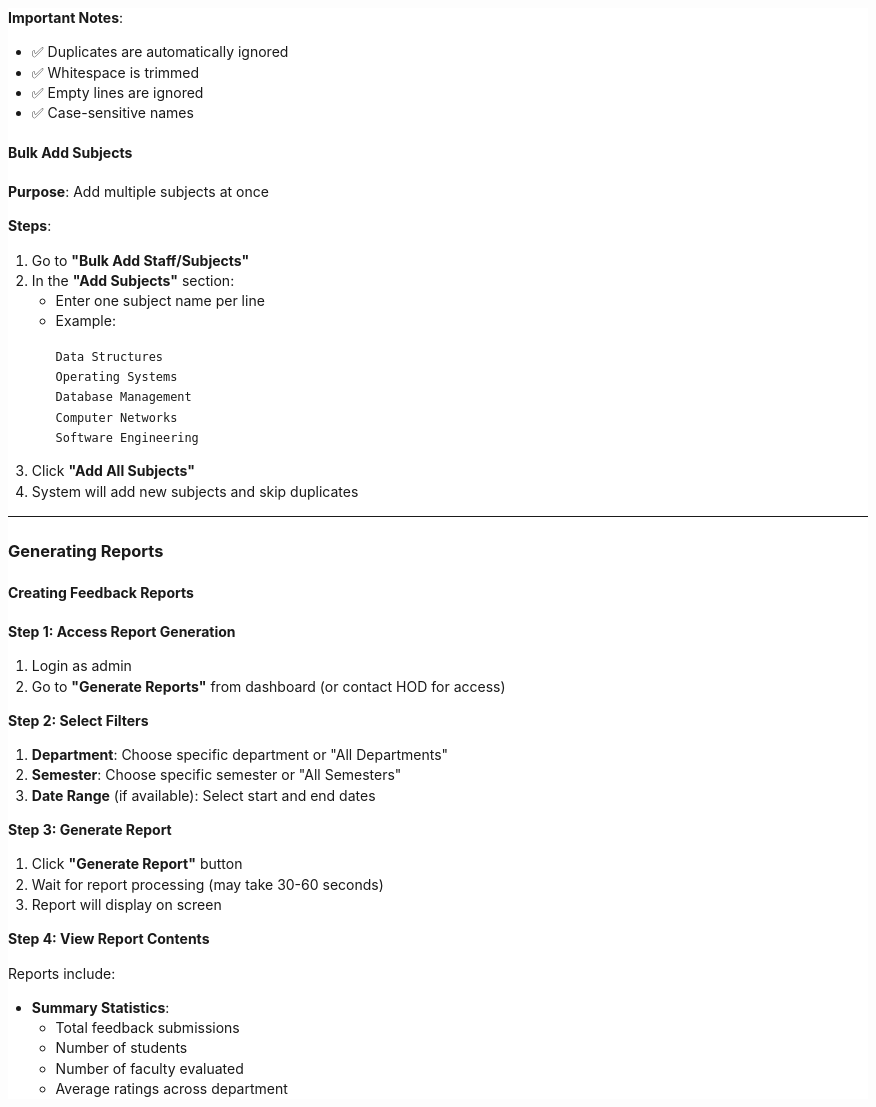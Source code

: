 **Important Notes**:
- ✅ Duplicates are automatically ignored
- ✅ Whitespace is trimmed
- ✅ Empty lines are ignored
- ✅ Case-sensitive names

#### Bulk Add Subjects

**Purpose**: Add multiple subjects at once

**Steps**:

1. Go to **"Bulk Add Staff/Subjects"**
2. In the **"Add Subjects"** section:
   - Enter one subject name per line
   - Example:
     ```
     Data Structures
     Operating Systems
     Database Management
     Computer Networks
     Software Engineering
     ```
3. Click **"Add All Subjects"**
4. System will add new subjects and skip duplicates

---

### Generating Reports

#### Creating Feedback Reports

**Step 1: Access Report Generation**

1. Login as admin
2. Go to **"Generate Reports"** from dashboard (or contact HOD for access)

**Step 2: Select Filters**

1. **Department**: Choose specific department or "All Departments"
2. **Semester**: Choose specific semester or "All Semesters"
3. **Date Range** (if available): Select start and end dates

**Step 3: Generate Report**

1. Click **"Generate Report"** button
2. Wait for report processing (may take 30-60 seconds)
3. Report will display on screen

**Step 4: View Report Contents**

Reports include:

- **Summary Statistics**:
  - Total feedback submissions
  - Number of students
  - Number of faculty evaluated
  - Average ratings across department
